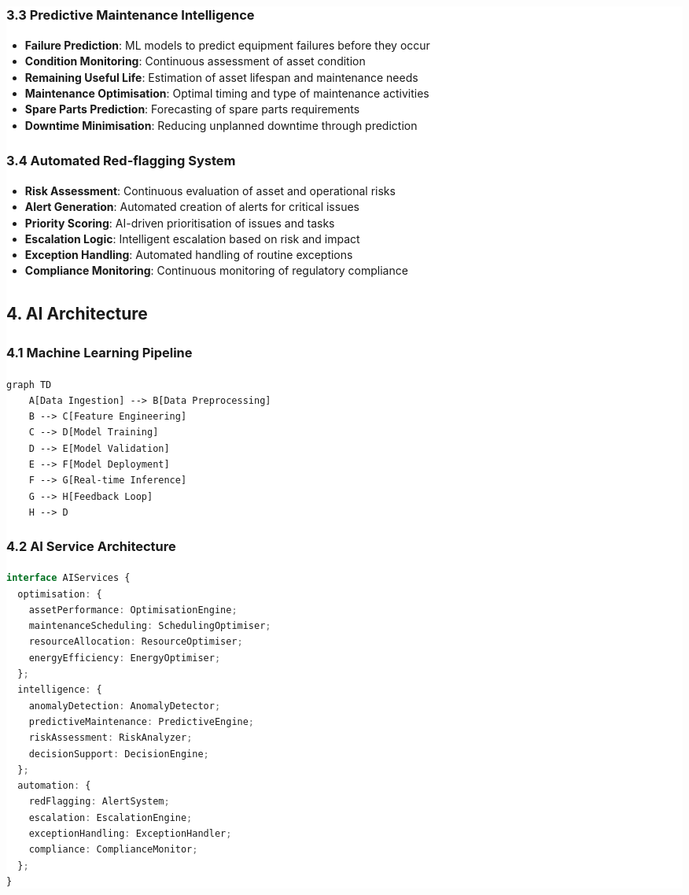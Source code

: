 ### 3.3 Predictive Maintenance Intelligence
- **Failure Prediction**: ML models to predict equipment failures before they occur
- **Condition Monitoring**: Continuous assessment of asset condition
- **Remaining Useful Life**: Estimation of asset lifespan and maintenance needs
- **Maintenance Optimisation**: Optimal timing and type of maintenance activities
- **Spare Parts Prediction**: Forecasting of spare parts requirements
- **Downtime Minimisation**: Reducing unplanned downtime through prediction

### 3.4 Automated Red-flagging System
- **Risk Assessment**: Continuous evaluation of asset and operational risks
- **Alert Generation**: Automated creation of alerts for critical issues
- **Priority Scoring**: AI-driven prioritisation of issues and tasks
- **Escalation Logic**: Intelligent escalation based on risk and impact
- **Exception Handling**: Automated handling of routine exceptions
- **Compliance Monitoring**: Continuous monitoring of regulatory compliance

## 4. AI Architecture

### 4.1 Machine Learning Pipeline
```mermaid
graph TD
    A[Data Ingestion] --> B[Data Preprocessing]
    B --> C[Feature Engineering]
    C --> D[Model Training]
    D --> E[Model Validation]
    E --> F[Model Deployment]
    F --> G[Real-time Inference]
    G --> H[Feedback Loop]
    H --> D
```

### 4.2 AI Service Architecture
```typescript
interface AIServices {
  optimisation: {
    assetPerformance: OptimisationEngine;
    maintenanceScheduling: SchedulingOptimiser;
    resourceAllocation: ResourceOptimiser;
    energyEfficiency: EnergyOptimiser;
  };
  intelligence: {
    anomalyDetection: AnomalyDetector;
    predictiveMaintenance: PredictiveEngine;
    riskAssessment: RiskAnalyzer;
    decisionSupport: DecisionEngine;
  };
  automation: {
    redFlagging: AlertSystem;
    escalation: EscalationEngine;
    exceptionHandling: ExceptionHandler;
    compliance: ComplianceMonitor;
  };
}
```
